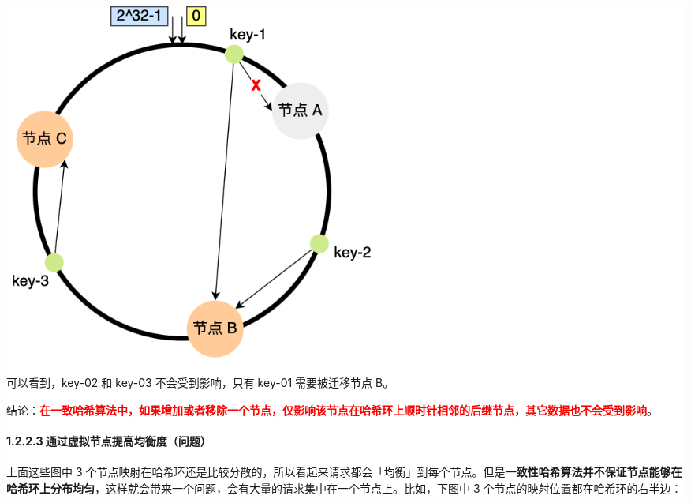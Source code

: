 <img src="assets/31485046f1303b57d8aaeaab103ea7ab.png" alt="img" style="zoom:80%;" />

可以看到，key-02 和 key-03 不会受到影响，只有 key-01 需要被迁移节点 B。



结论：<font color=red>**在一致哈希算法中，如果增加或者移除一个节点，仅影响该节点在哈希环上顺时针相邻的后继节点，其它数据也不会受到影响**</font>。

#### 1.2.2.3 通过虚拟节点提高均衡度（问题）

上面这些图中 3 个节点映射在哈希环还是比较分散的，所以看起来请求都会「均衡」到每个节点。但是**一致性哈希算法并不保证节点能够在哈希环上分布均匀**，这样就会带来一个问题，会有大量的请求集中在一个节点上。比如，下图中 3 个节点的映射位置都在哈希环的右半边：
